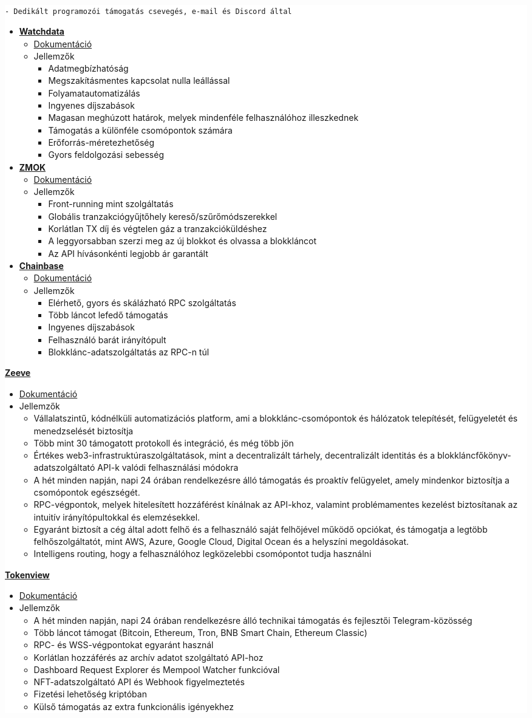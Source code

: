     - Dedikált programozói támogatás csevegés, e-mail és Discord által
- [**Watchdata**](https://watchdata.io/)
  - [Dokumentáció](https://docs.watchdata.io/)
  - Jellemzők
    - Adatmegbízhatóság
    - Megszakításmentes kapcsolat nulla leállással
    - Folyamatautomatizálás
    - Ingyenes díjszabások
    - Magasan meghúzott határok, melyek mindenféle felhasználóhoz illeszkednek
    - Támogatás a különféle csomópontok számára
    - Erőforrás-méretezhetőség
    - Gyors feldolgozási sebesség
- [**ZMOK**](https://zmok.io/)
  - [Dokumentáció](https://docs.zmok.io/)
  - Jellemzők
    - Front-running mint szolgáltatás
    - Globális tranzakciógyűjtőhely kereső/szűrőmódszerekkel
    - Korlátlan TX díj és végtelen gáz a tranzakcióküldéshez
    - A leggyorsabban szerzi meg az új blokkot és olvassa a blokkláncot
    - Az API hívásonkénti legjobb ár garantált
- [**Chainbase**](https://www.chainbase.com/)
  - [Dokumentáció](https://docs.chainbase.com)
  - Jellemzők
    - Elérhető, gyors és skálázható RPC szolgáltatás
    - Több láncot lefedő támogatás
    - Ingyenes díjszabások
    - Felhasználó barát irányítópult
    - Blokklánc-adatszolgáltatás az RPC-n túl

[**Zeeve**](https://www.zeeve.io/)

- [Dokumentáció](https://www.zeeve.io/docs/)
- Jellemzők
  - Vállalatszintű, kódnélküli automatizációs platform, ami a blokklánc-csomópontok és hálózatok telepítését, felügyeletét és menedzselését biztosítja
  - Több mint 30 támogatott protokoll és integráció, és még több jön
  - Értékes web3-infrastruktúraszolgáltatások, mint a decentralizált tárhely, decentralizált identitás és a blokkláncfőkönyv-adatszolgáltató API-k valódi felhasználási módokra
  - A hét minden napján, napi 24 órában rendelkezésre álló támogatás és proaktív felügyelet, amely mindenkor biztosítja a csomópontok egészségét.
  - RPC-végpontok, melyek hitelesített hozzáférést kínálnak az API-khoz, valamint problémamentes kezelést biztosítanak az intuitív irányítópultokkal és elemzésekkel.
  - Egyaránt biztosít a cég által adott felhő és a felhasználó saját felhőjével működő opciókat, és támogatja a legtöbb felhőszolgáltatót, mint AWS, Azure, Google Cloud, Digital Ocean és a helyszíni megoldásokat.
  - Intelligens routing, hogy a felhasználóhoz legközelebbi csomópontot tudja használni

[**Tokenview**](https://services.tokenview.io/)

- [Dokumentáció](https://services.tokeniew/docs?type=nodeService)
- Jellemzők
  - A hét minden napján, napi 24 órában rendelkezésre álló technikai támogatás és fejlesztői Telegram-közösség
  - Több láncot támogat (Bitcoin, Ethereum, Tron, BNB Smart Chain, Ethereum Classic)
  - RPC- és WSS-végpontokat egyaránt használ
  - Korlátlan hozzáférés az archív adatot szolgáltató API-hoz
  - Dashboard Request Explorer és Mempool Watcher funkcióval
  - NFT-adatszolgáltató API és Webhook figyelmeztetés
  - Fizetési lehetőség kriptóban
  - Külső támogatás az extra funkcionális igényekhez
